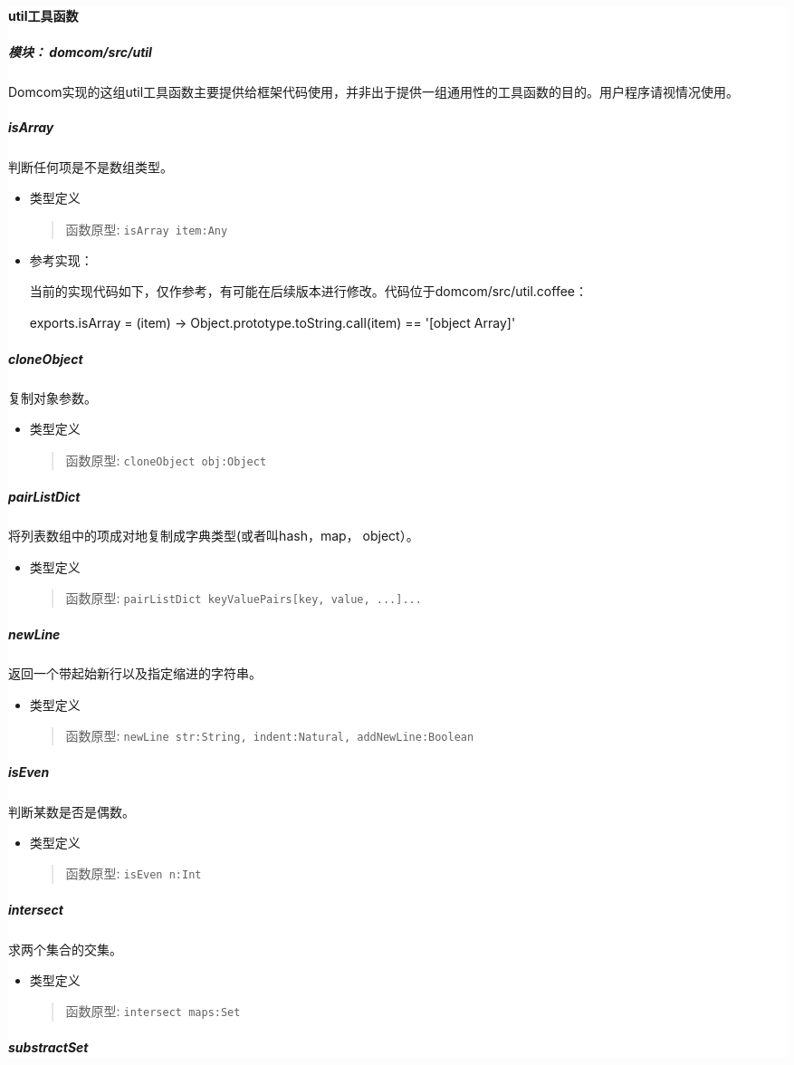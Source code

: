 #### util工具函数

##### 模块： domcom/src/util

Domcom实现的这组util工具函数主要提供给框架代码使用，并非出于提供一组通用性的工具函数的目的。用户程序请视情况使用。

##### isArray

  判断任何项是不是数组类型。

* 类型定义

  > 函数原型: `isArray item:Any`

* 参考实现：

  当前的实现代码如下，仅作参考，有可能在后续版本进行修改。代码位于domcom/src/util.coffee：

	exports.isArray = (item) -> Object.prototype.toString.call(item) == '[object Array]'


##### cloneObject

  复制对象参数。

* 类型定义

  > 函数原型: `cloneObject obj:Object`

##### pairListDict

  将列表数组中的项成对地复制成字典类型(或者叫hash，map， object）。

* 类型定义

  > 函数原型: `pairListDict keyValuePairs[key, value, ...]...`

##### newLine

  返回一个带起始新行以及指定缩进的字符串。

* 类型定义

  > 函数原型: `newLine str:String, indent:Natural, addNewLine:Boolean`

##### isEven

  判断某数是否是偶数。

* 类型定义

  > 函数原型: `isEven n:Int`

##### intersect

  求两个集合的交集。

* 类型定义

  > 函数原型: `intersect maps:Set`

##### substractSet
